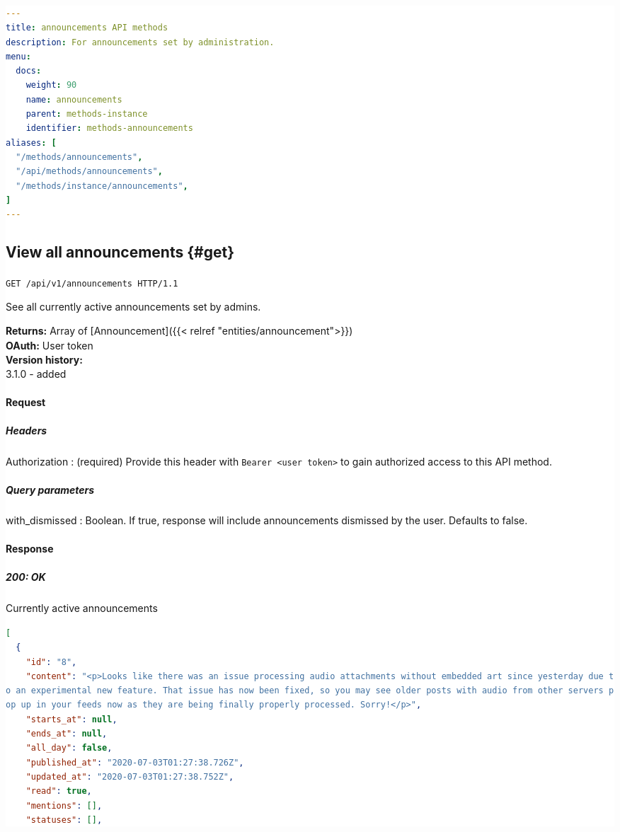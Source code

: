```yaml
---
title: announcements API methods
description: For announcements set by administration.
menu:
  docs:
    weight: 90
    name: announcements
    parent: methods-instance
    identifier: methods-announcements
aliases: [
  "/methods/announcements",
  "/api/methods/announcements",
  "/methods/instance/announcements",
]
---
```




## View all announcements {#get}

```http
GET /api/v1/announcements HTTP/1.1
```

See all currently active announcements set by admins.

**Returns:** Array of [Announcement]({{< relref "entities/announcement">}})\
**OAuth:** User token\
**Version history:**\
3.1.0 - added

#### Request

##### Headers

Authorization
: (required) Provide this header with `Bearer <user token>` to gain authorized access to this API method.

##### Query parameters

with_dismissed
: Boolean. If true, response will include announcements dismissed by the user. Defaults to false.

#### Response
##### 200: OK

Currently active announcements

```json
[
  {
    "id": "8",
    "content": "<p>Looks like there was an issue processing audio attachments without embedded art since yesterday due to an experimental new feature. That issue has now been fixed, so you may see older posts with audio from other servers pop up in your feeds now as they are being finally properly processed. Sorry!</p>",
    "starts_at": null,
    "ends_at": null,
    "all_day": false,
    "published_at": "2020-07-03T01:27:38.726Z",
    "updated_at": "2020-07-03T01:27:38.752Z",
    "read": true,
    "mentions": [],
    "statuses": [],
```